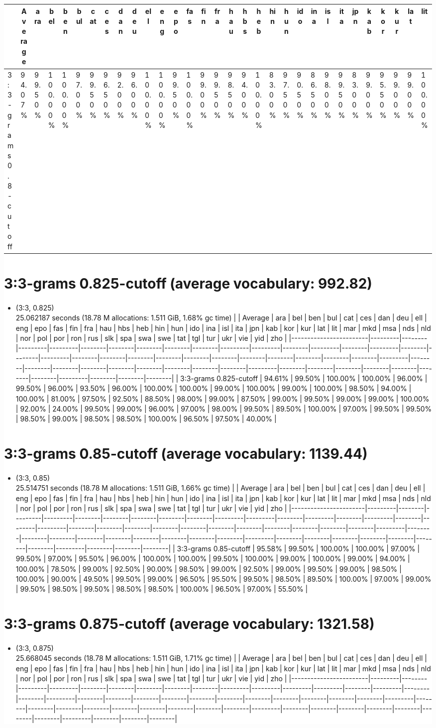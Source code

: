|                      | Average | ara    | bel     | ben     | bul    | cat    | ces    | dan    | deu    | ell     | eng     | epo    | fas     | fin    | fra    | hau    | hbs    | heb     | hin    | hun    | ido    | ina    | isl    | ita    | jpn    | kab    | kor    | kur    | lat    | lit     | mar    | mkd    | msa    | nds    | nld    | nor    | pol    | por    | ron    | rus     | slk    | spa     | swa    | swe    | tat    | tgl    | tur    | ukr     | vie    | yid    | zho    |
|----------------------|---------|--------|---------|---------|--------|--------|--------|--------|--------|---------|---------|--------|---------|--------|--------|--------|--------|---------|--------|--------|--------|--------|--------|--------|--------|--------|--------|--------|--------|---------|--------|--------|--------|--------|--------|--------|--------|--------|--------|---------|--------|---------|--------|--------|--------|--------|--------|---------|--------|--------|--------|
| 3:3-grams 0.8-cutoff |  94.07% | 99.50% | 100.00% | 100.00% | 97.00% | 99.50% | 96.50% | 92.00% | 96.00% | 100.00% | 100.00% | 99.50% | 100.00% | 99.00% | 99.50% | 98.50% | 94.00% | 100.00% | 83.00% | 97.50% | 90.50% | 86.50% | 98.00% | 99.50% | 83.00% | 99.00% | 95.50% | 99.00% | 99.00% | 100.00% | 89.50% | 25.00% | 99.50% | 99.00% | 96.50% | 97.50% | 97.50% | 98.50% | 89.00% | 100.00% | 97.00% | 100.00% | 99.00% | 97.50% | 99.50% | 98.50% | 98.50% | 100.00% | 96.50% | 98.00% | 25.50% |
# 3:3-grams 0.825-cutoff (average vocabulary: 992.82)
- (3:3, 0.825)  
 25.062187 seconds (18.78 M allocations: 1.511 GiB, 1.68% gc time)
|                        | Average | ara    | bel     | ben     | bul    | cat    | ces    | dan    | deu    | ell     | eng     | epo    | fas     | fin    | fra     | hau    | hbs    | heb     | hin    | hun    | ido    | ina    | isl    | ita    | jpn    | kab    | kor    | kur    | lat    | lit     | mar    | mkd    | msa    | nds    | nld    | nor    | pol    | por    | ron    | rus     | slk    | spa    | swa    | swe    | tat    | tgl    | tur    | ukr     | vie    | yid    | zho    |
|------------------------|---------|--------|---------|---------|--------|--------|--------|--------|--------|---------|---------|--------|---------|--------|---------|--------|--------|---------|--------|--------|--------|--------|--------|--------|--------|--------|--------|--------|--------|---------|--------|--------|--------|--------|--------|--------|--------|--------|--------|---------|--------|--------|--------|--------|--------|--------|--------|---------|--------|--------|--------|
| 3:3-grams 0.825-cutoff |  94.61% | 99.50% | 100.00% | 100.00% | 96.00% | 99.50% | 96.00% | 93.50% | 96.00% | 100.00% | 100.00% | 99.00% | 100.00% | 99.00% | 100.00% | 98.50% | 94.00% | 100.00% | 81.00% | 97.50% | 92.50% | 88.50% | 98.00% | 99.00% | 87.50% | 99.00% | 99.50% | 99.00% | 99.00% | 100.00% | 92.00% | 24.00% | 99.50% | 99.00% | 96.00% | 97.00% | 98.00% | 99.50% | 89.50% | 100.00% | 97.00% | 99.50% | 99.50% | 98.50% | 99.00% | 98.50% | 98.50% | 100.00% | 96.50% | 97.50% | 40.00% |
# 3:3-grams 0.85-cutoff (average vocabulary: 1139.44)
- (3:3, 0.85)  
 25.514751 seconds (18.78 M allocations: 1.511 GiB, 1.66% gc time)
|                       | Average | ara    | bel     | ben     | bul    | cat    | ces    | dan    | deu    | ell     | eng     | epo    | fas     | fin    | fra     | hau    | hbs    | heb     | hin    | hun    | ido    | ina    | isl    | ita    | jpn    | kab    | kor    | kur    | lat    | lit     | mar    | mkd    | msa    | nds    | nld    | nor    | pol    | por    | ron    | rus     | slk    | spa    | swa    | swe    | tat    | tgl    | tur    | ukr     | vie    | yid    | zho    |
|-----------------------|---------|--------|---------|---------|--------|--------|--------|--------|--------|---------|---------|--------|---------|--------|---------|--------|--------|---------|--------|--------|--------|--------|--------|--------|--------|--------|--------|--------|--------|---------|--------|--------|--------|--------|--------|--------|--------|--------|--------|---------|--------|--------|--------|--------|--------|--------|--------|---------|--------|--------|--------|
| 3:3-grams 0.85-cutoff |  95.58% | 99.50% | 100.00% | 100.00% | 97.00% | 99.50% | 97.00% | 95.50% | 96.00% | 100.00% | 100.00% | 99.50% | 100.00% | 99.00% | 100.00% | 99.00% | 94.00% | 100.00% | 78.50% | 99.00% | 92.50% | 90.00% | 98.50% | 99.00% | 92.50% | 99.00% | 99.50% | 99.00% | 98.50% | 100.00% | 90.00% | 49.50% | 99.50% | 99.00% | 96.50% | 95.50% | 99.50% | 98.50% | 89.50% | 100.00% | 97.00% | 99.00% | 99.50% | 98.50% | 99.50% | 98.50% | 98.50% | 100.00% | 96.50% | 97.00% | 55.50% |
# 3:3-grams 0.875-cutoff (average vocabulary: 1321.58)
- (3:3, 0.875)  
 25.668045 seconds (18.78 M allocations: 1.511 GiB, 1.71% gc time)
|                        | Average | ara    | bel     | ben     | bul    | cat    | ces    | dan    | deu    | ell     | eng     | epo     | fas     | fin    | fra     | hau    | hbs    | heb     | hin    | hun    | ido    | ina    | isl    | ita    | jpn    | kab    | kor    | kur    | lat    | lit     | mar    | mkd    | msa    | nds    | nld    | nor    | pol    | por    | ron    | rus     | slk    | spa    | swa    | swe    | tat    | tgl    | tur    | ukr     | vie    | yid    | zho    |
|------------------------|---------|--------|---------|---------|--------|--------|--------|--------|--------|---------|---------|---------|---------|--------|---------|--------|--------|---------|--------|--------|--------|--------|--------|--------|--------|--------|--------|--------|--------|---------|--------|--------|--------|--------|--------|--------|--------|--------|--------|---------|--------|--------|--------|--------|--------|--------|--------|---------|--------|--------|--------|